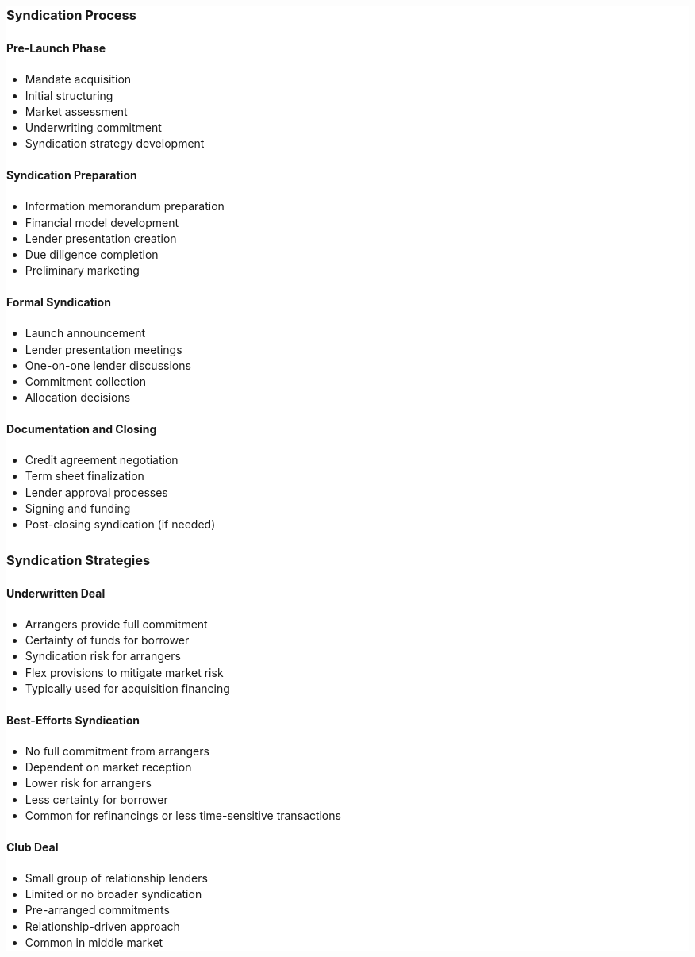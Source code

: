 ### Syndication Process

#### Pre-Launch Phase
- Mandate acquisition
- Initial structuring
- Market assessment
- Underwriting commitment
- Syndication strategy development

#### Syndication Preparation
- Information memorandum preparation
- Financial model development
- Lender presentation creation
- Due diligence completion
- Preliminary marketing

#### Formal Syndication
- Launch announcement
- Lender presentation meetings
- One-on-one lender discussions
- Commitment collection
- Allocation decisions

#### Documentation and Closing
- Credit agreement negotiation
- Term sheet finalization
- Lender approval processes
- Signing and funding
- Post-closing syndication (if needed)

### Syndication Strategies

#### Underwritten Deal
- Arrangers provide full commitment
- Certainty of funds for borrower
- Syndication risk for arrangers
- Flex provisions to mitigate market risk
- Typically used for acquisition financing

#### Best-Efforts Syndication
- No full commitment from arrangers
- Dependent on market reception
- Lower risk for arrangers
- Less certainty for borrower
- Common for refinancings or less time-sensitive transactions

#### Club Deal
- Small group of relationship lenders
- Limited or no broader syndication
- Pre-arranged commitments
- Relationship-driven approach
- Common in middle market
